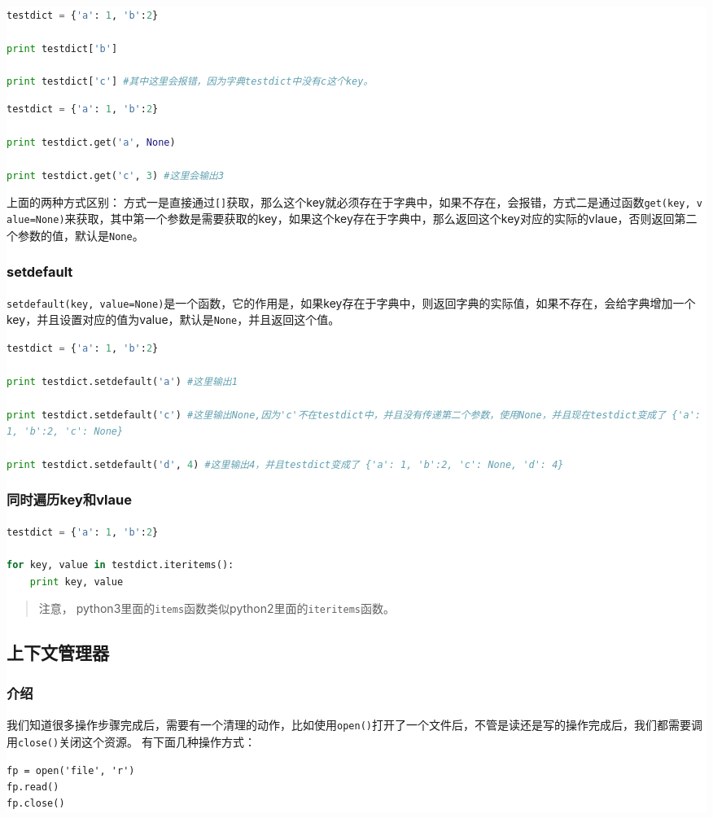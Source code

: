 ``` python
testdict = {'a': 1, 'b':2}

print testdict['b']

print testdict['c'] #其中这里会报错，因为字典testdict中没有c这个key。
```

``` python
testdict = {'a': 1, 'b':2}

print testdict.get('a', None)

print testdict.get('c', 3) #这里会输出3
```

上面的两种方式区别： 方式一是直接通过`[]`获取，那么这个key就必须存在于字典中，如果不存在，会报错，方式二是通过函数`get(key, value=None)`来获取，其中第一个参数是需要获取的key，如果这个key存在于字典中，那么返回这个key对应的实际的vlaue，否则返回第二个参数的值，默认是`None`。

### setdefault

`setdefault(key, value=None)`是一个函数，它的作用是，如果key存在于字典中，则返回字典的实际值，如果不存在，会给字典增加一个key，并且设置对应的值为value，默认是`None`，并且返回这个值。

``` python
testdict = {'a': 1, 'b':2}

print testdict.setdefault('a') #这里输出1

print testdict.setdefault('c') #这里输出None,因为'c'不在testdict中，并且没有传递第二个参数，使用None，并且现在testdict变成了 {'a': 1, 'b':2, 'c': None}

print testdict.setdefault('d', 4) #这里输出4，并且testdict变成了 {'a': 1, 'b':2, 'c': None, 'd': 4}
```

### 同时遍历key和vlaue

``` python
testdict = {'a': 1, 'b':2}

for key, value in testdict.iteritems():
    print key, value
```

> 注意， python3里面的`items`函数类似python2里面的`iteritems`函数。

## 上下文管理器

### 介绍

我们知道很多操作步骤完成后，需要有一个清理的动作，比如使用`open()`打开了一个文件后，不管是读还是写的操作完成后，我们都需要调用`close()`关闭这个资源。
有下面几种操作方式：

```
fp = open('file', 'r')
fp.read()
fp.close()
```
